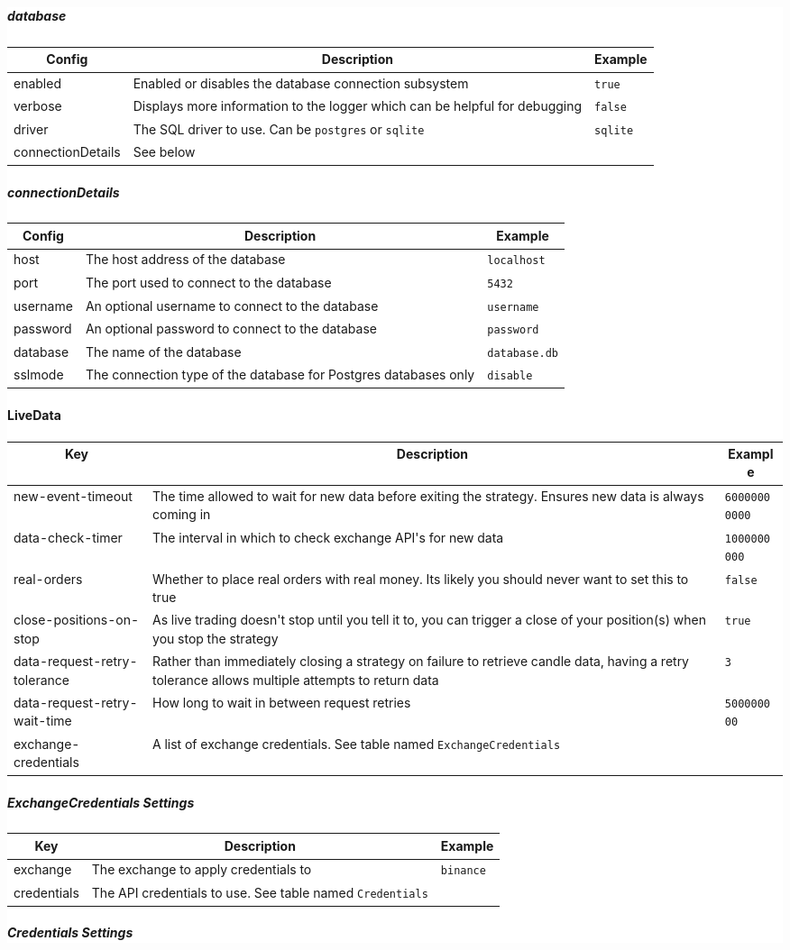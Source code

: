 ##### database

| Config            | Description                                                                | Example  |
|-------------------|----------------------------------------------------------------------------|----------|
| enabled           | Enabled or disables the database connection subsystem                      | `true`   |
| verbose           | Displays more information to the logger which can be helpful for debugging | `false`  |
| driver            | The SQL driver to use. Can be `postgres` or `sqlite`                       | `sqlite` |
| connectionDetails | See below                                                                  |          |

##### connectionDetails

| Config   | Description                                                     | Example       |
|----------|-----------------------------------------------------------------|---------------|
| host     | The host address of the database                                | `localhost`   |
| port     | The port used to connect to the database                        | `5432`        |
| username | An optional username to connect to the database                 | `username`    |
| password | An optional password to connect to the database                 | `password`    |
| database | The name of the database                                        | `database.db` |
| sslmode  | The connection type of the database for Postgres databases only | `disable`     |

#### LiveData

| Key                          | Description                                                                                                                                     | Example       |
|------------------------------|-------------------------------------------------------------------------------------------------------------------------------------------------|---------------|
| new-event-timeout            | The time allowed to wait for new data before exiting the strategy. Ensures new data is always coming in                                         | `60000000000` |
| data-check-timer             | The interval in which to check exchange API's for new data                                                                                      | `1000000000`  |
| real-orders                  | Whether to place real orders with real money. Its likely you should never want to set this to true                                              | `false`       |
| close-positions-on-stop      | As live trading doesn't stop until you tell it to, you can trigger a close of your position(s) when you stop the strategy                       | `true`        |
| data-request-retry-tolerance | Rather than immediately closing a strategy on failure to retrieve candle data, having a retry tolerance allows multiple attempts to return data | `3`           |
| data-request-retry-wait-time | How long to wait in between request retries                                                                                                     | `500000000`   |
| exchange-credentials         | A list of exchange credentials. See table named `ExchangeCredentials`                                                                           |               |

##### ExchangeCredentials Settings

| Key         | Description                                               | Example   |
|-------------|-----------------------------------------------------------|-----------|
| exchange    | The exchange to apply credentials to                      | `binance` |
| credentials | The API credentials to use. See table named `Credentials` |           |

##### Credentials Settings
